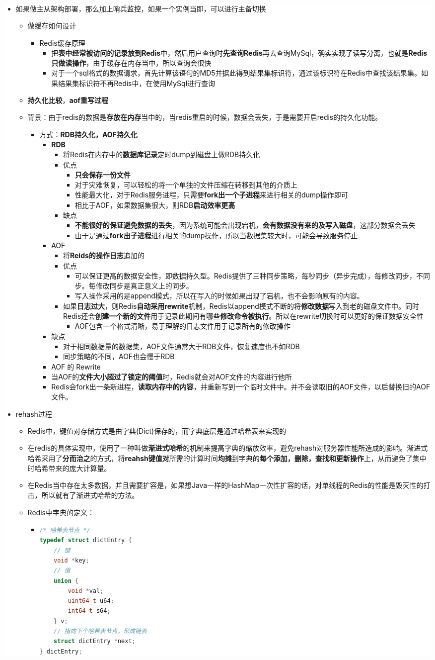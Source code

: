 - 如果做主从架构部署，那么加上哨兵监控，如果一个实例当即，可以进行主备切换
  
  - 做缓存如何设计
  
    - Redis缓存原理
      - 把**表中经常被访问的记录放到Redis**中，然后用户查询时**先查询Redis**再去查询MySql，确实实现了读写分离，也就是**Redis只做读操作**，由于缓存在内存当中，所以查询会很快
      - 对于一个sql格式的数据请求，首先计算该语句的MD5并据此得到结果集标识符，通过该标识符在Redis中查找该结果集。如果结果集标识符不再Redis中，在使用MySql进行查询
  
  - **持久化比较**，**aof重写过程**
  - 背景：由于redis的数据是**存放在内存**当中的，当redis重启的时候，数据会丢失，于是需要开启redis的持久化功能。
    - 方式：**RDB持久化，AOF持久化**
      - **RDB**
        - 将Redis在内存中的**数据库记录**定时dump到磁盘上做RDB持久化
        - 优点
          - **只会保存一份文件**
          - 对于灾难恢复，可以轻松的将一个单独的文件压缩在转移到其他的介质上
          - 性能最大化，对于Redis服务进程，只需要**fork出一个子进程**来进行相关的dump操作即可
          - 相比于AOF，如果数据集很大，则RDB**启动效率更高**
        - 缺点
          - **不能很好的保证避免数据的丢失**，因为系统可能会出现宕机，**会有数据没有来的及写入磁盘**，这部分数据会丢失
          - 由于是通过**fork出子进程**进行相关的dump操作，所以当数据集较大时，可能会导致服务停止
      - AOF
        - 将**Reids的操作日志**追加的
        - 优点
          - 可以保证更高的数据安全性，即数据持久型。Redis提供了三种同步策略，每秒同步（异步完成），每修改同步，不同步。每修改同步是真正意义上的同步。
          - 写入操作采用的是append模式，所以在写入的时候如果出现了宕机，也不会影响原有的内容。
        - 如果**日志过大**，则Redis**自动采用rewrite**机制，Redis以append模式不断的将**修改数据**写入到老的磁盘文件中。同时Redis还会**创建一个新的文件**用于记录此期间有哪些**修改命令被执行**。所以在rewrite切换时可以更好的保证数据安全性
          - AOF包含一个格式清晰，易于理解的日志文件用于记录所有的修改操作
      - 缺点
          - 对于相同数据量的数据集，AOF文件通常大于RDB文件，恢复速度也不如RDB
        - 同步策略的不同，AOF也会慢于RDB
      - AOF 的 Rewrite
      - 当AOF的**文件大小超过了锁定的阈值**时，Redis就会对AOF文件的内容进行他所
      - Redis会fork出一条新进程，**读取内存中的内容**，并重新写到一个临时文件中。并不会读取旧的AOF文件，以后替换旧的AOF文件。
  
- rehash过程
  
    - Redis中，键值对存储方式是由字典(Dict)保存的，而字典底层是通过哈希表来实现的
    
    - 在redis的具体实现中，使用了一种叫做**渐进式哈希**的机制来提高字典的缩放效率，避免rehash对服务器性能所造成的影响。渐进式哈希采用了**分而治之**的方式，将**reahsh键值对**所需的计算时间**均摊**到字典的**每个添加，删除，查找和更新操作**上，从而避免了集中时哈希带来的庞大计算量。
    
    - 在Redis当中存在太多数据，并且需要扩容是，如果想Java一样的HashMap一次性扩容的话，对单线程的Redis的性能是毁灭性的打击，所以就有了渐进式哈希的方法。
    
    - Redis中字典的定义：
    
      - ```c
        /* 哈希表节点 */
        typedef struct dictEntry {
            // 键
            void *key;
            // 值
            union {
                void *val;
                uint64_t u64;
                int64_t s64;
            } v;
            // 指向下个哈希表节点，形成链表
            struct dictEntry *next;
        } dictEntry;
        